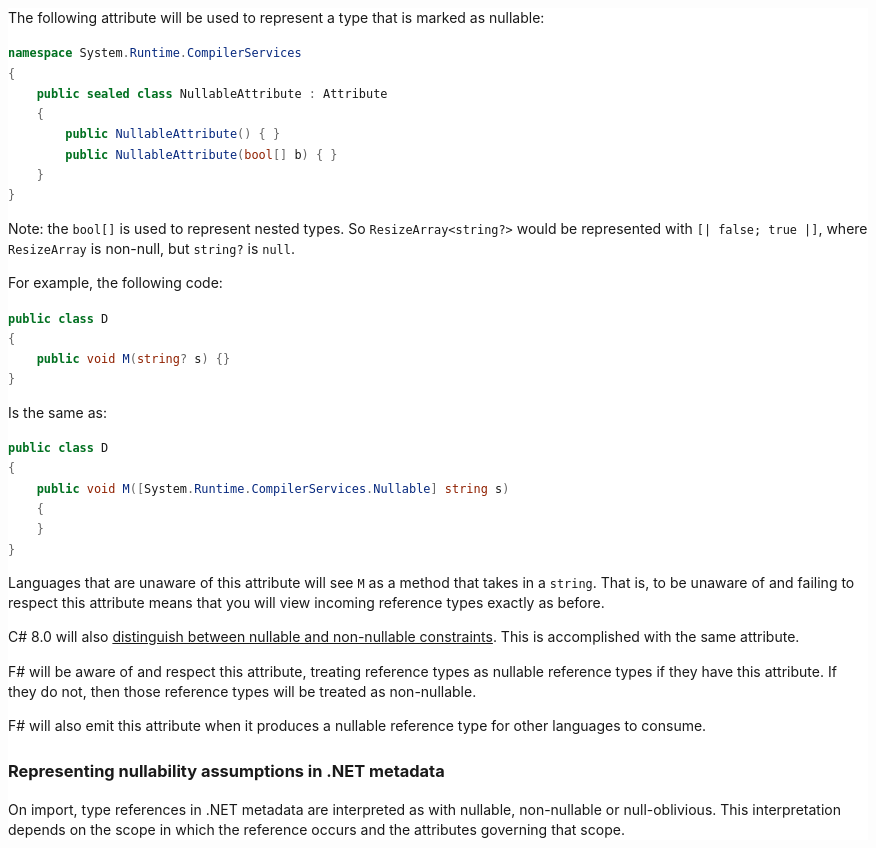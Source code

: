 The following attribute will be used to represent a type that is marked as nullable:

```csharp
namespace System.Runtime.CompilerServices
{
    public sealed class NullableAttribute : Attribute
    {
        public NullableAttribute() { }
        public NullableAttribute(bool[] b) { }
    }
}
```

Note: the `bool[]` is used to represent nested types. So `ResizeArray<string?>` would be represented with `[| false; true |]`, where `ResizeArray` is non-null, but `string?` is `null`.

For example, the following code:

```csharp
public class D
{
    public void M(string? s) {}
}
```

Is the same as:

```csharp
public class D
{
    public void M([System.Runtime.CompilerServices.Nullable] string s)
    {
    }
}
```

Languages that are unaware of this attribute will see `M` as a method that takes in a `string`. That is, to be unaware of and failing to respect this attribute means that you will view incoming reference types exactly as before.

C# 8.0 will also [distinguish between nullable and non-nullable constraints](https://github.com/dotnet/roslyn/blob/features/NullableReferenceTypes/docs/features/nullable-reference-types.md#type-parameters). This is accomplished with the same attribute.

F# will be aware of and respect this attribute, treating reference types as nullable reference types if they have this attribute. If they do not, then those reference types will be treated as non-nullable.

F# will also emit this attribute when it produces a nullable reference type for other languages to consume.

### Representing nullability assumptions in .NET metadata

On import, type references in .NET metadata are interpreted as with nullable, non-nullable or null-oblivious. 
This interpretation depends on the scope in which the reference occurs and the attributes governing that scope.


[summary]: #summary
[motivation]: #motivation
[design]: #detailed-design
[drawbacks]: #drawbacks
[alternatives]: #alternatives
[unresolved]: #unresolved-questions